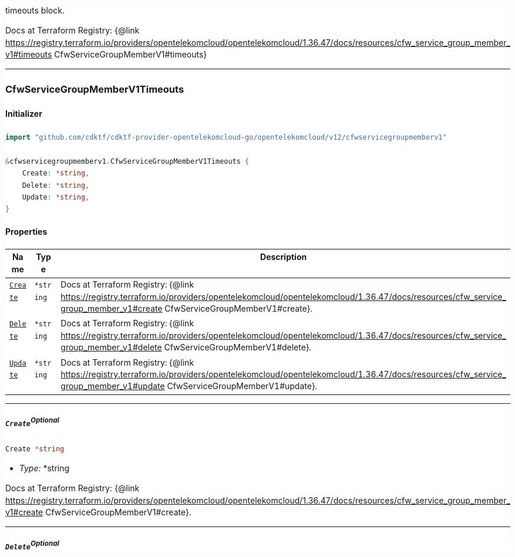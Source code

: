 timeouts block.

Docs at Terraform Registry: {@link https://registry.terraform.io/providers/opentelekomcloud/opentelekomcloud/1.36.47/docs/resources/cfw_service_group_member_v1#timeouts CfwServiceGroupMemberV1#timeouts}

---

### CfwServiceGroupMemberV1Timeouts <a name="CfwServiceGroupMemberV1Timeouts" id="@cdktf/provider-opentelekomcloud.cfwServiceGroupMemberV1.CfwServiceGroupMemberV1Timeouts"></a>

#### Initializer <a name="Initializer" id="@cdktf/provider-opentelekomcloud.cfwServiceGroupMemberV1.CfwServiceGroupMemberV1Timeouts.Initializer"></a>

```go
import "github.com/cdktf/cdktf-provider-opentelekomcloud-go/opentelekomcloud/v12/cfwservicegroupmemberv1"

&cfwservicegroupmemberv1.CfwServiceGroupMemberV1Timeouts {
	Create: *string,
	Delete: *string,
	Update: *string,
}
```

#### Properties <a name="Properties" id="Properties"></a>

| **Name** | **Type** | **Description** |
| --- | --- | --- |
| <code><a href="#@cdktf/provider-opentelekomcloud.cfwServiceGroupMemberV1.CfwServiceGroupMemberV1Timeouts.property.create">Create</a></code> | <code>*string</code> | Docs at Terraform Registry: {@link https://registry.terraform.io/providers/opentelekomcloud/opentelekomcloud/1.36.47/docs/resources/cfw_service_group_member_v1#create CfwServiceGroupMemberV1#create}. |
| <code><a href="#@cdktf/provider-opentelekomcloud.cfwServiceGroupMemberV1.CfwServiceGroupMemberV1Timeouts.property.delete">Delete</a></code> | <code>*string</code> | Docs at Terraform Registry: {@link https://registry.terraform.io/providers/opentelekomcloud/opentelekomcloud/1.36.47/docs/resources/cfw_service_group_member_v1#delete CfwServiceGroupMemberV1#delete}. |
| <code><a href="#@cdktf/provider-opentelekomcloud.cfwServiceGroupMemberV1.CfwServiceGroupMemberV1Timeouts.property.update">Update</a></code> | <code>*string</code> | Docs at Terraform Registry: {@link https://registry.terraform.io/providers/opentelekomcloud/opentelekomcloud/1.36.47/docs/resources/cfw_service_group_member_v1#update CfwServiceGroupMemberV1#update}. |

---

##### `Create`<sup>Optional</sup> <a name="Create" id="@cdktf/provider-opentelekomcloud.cfwServiceGroupMemberV1.CfwServiceGroupMemberV1Timeouts.property.create"></a>

```go
Create *string
```

- *Type:* *string

Docs at Terraform Registry: {@link https://registry.terraform.io/providers/opentelekomcloud/opentelekomcloud/1.36.47/docs/resources/cfw_service_group_member_v1#create CfwServiceGroupMemberV1#create}.

---

##### `Delete`<sup>Optional</sup> <a name="Delete" id="@cdktf/provider-opentelekomcloud.cfwServiceGroupMemberV1.CfwServiceGroupMemberV1Timeouts.property.delete"></a>
